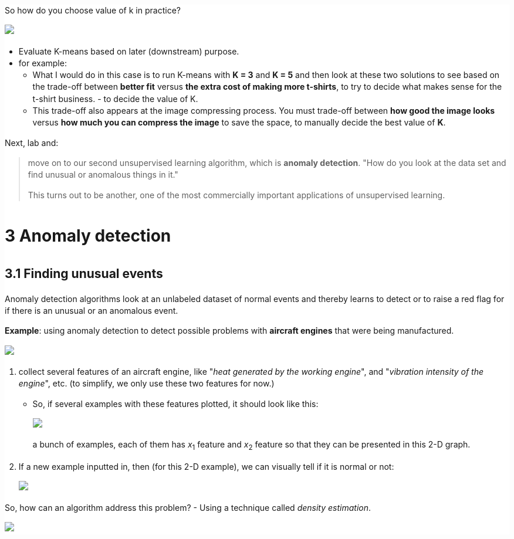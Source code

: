 So how do you choose value of k in practice?

<img src="https://siyuan-harry.oss-cn-beijing.aliyuncs.com/oss://siyuan-harry/20240604214622.png"/>

- Evaluate K-means based on later (downstream) purpose.
- for example:
  - What I would do in this case is to run K-means with **K = 3** and **K = 5** and then look at these two solutions to see based on the trade-off between **better fit** versus **the extra cost of making more t-shirts**, to try to decide what makes sense for the t-shirt business. - to decide the value of K.
  - This trade-off also appears at the image compressing process. You must trade-off between **how good the image looks** versus **how much you can compress the image** to save the space, to manually decide the best value of **K**.

Next, lab and:

> move on to our second unsupervised learning algorithm, which is **anomaly detection**. "How do you look at the data set and find unusual or anomalous things in it."
>
> This turns out to be another, one of the most commercially important applications of unsupervised learning.

# 3 Anomaly detection

## 3.1 Finding unusual events

Anomaly detection algorithms look at an unlabeled dataset of normal events and thereby learns to detect or to raise a red flag for if there is an unusual or an anomalous event.

**Example**: using anomaly detection to detect possible problems with **aircraft engines** that were being manufactured.

<img src="https://siyuan-harry.oss-cn-beijing.aliyuncs.com/oss://siyuan-harry/20240607224000.png"/>

1. collect several features of an aircraft engine, like "*heat generated by the working engine*", and "*vibration intensity of the engine*", etc. (to simplify, we only use these two features for now.)

   - So, if several examples with these features plotted, it should look like this: 

     <img src="https://siyuan-harry.oss-cn-beijing.aliyuncs.com/oss://siyuan-harry/20240607222652.png"/>

     a bunch of examples, each of them has $x_1$ feature and $x_2$ feature so that they can be presented in this 2-D graph.

2. If a new example inputted in, then (for this 2-D example), we can visually tell if it is normal or not:

   <img src="https://siyuan-harry.oss-cn-beijing.aliyuncs.com/oss://siyuan-harry/20240607223434.png"/>

So, how can an algorithm address this problem? - Using a technique called *density estimation*.

<img src="https://siyuan-harry.oss-cn-beijing.aliyuncs.com/oss://siyuan-harry/20240608103302.png"/>

